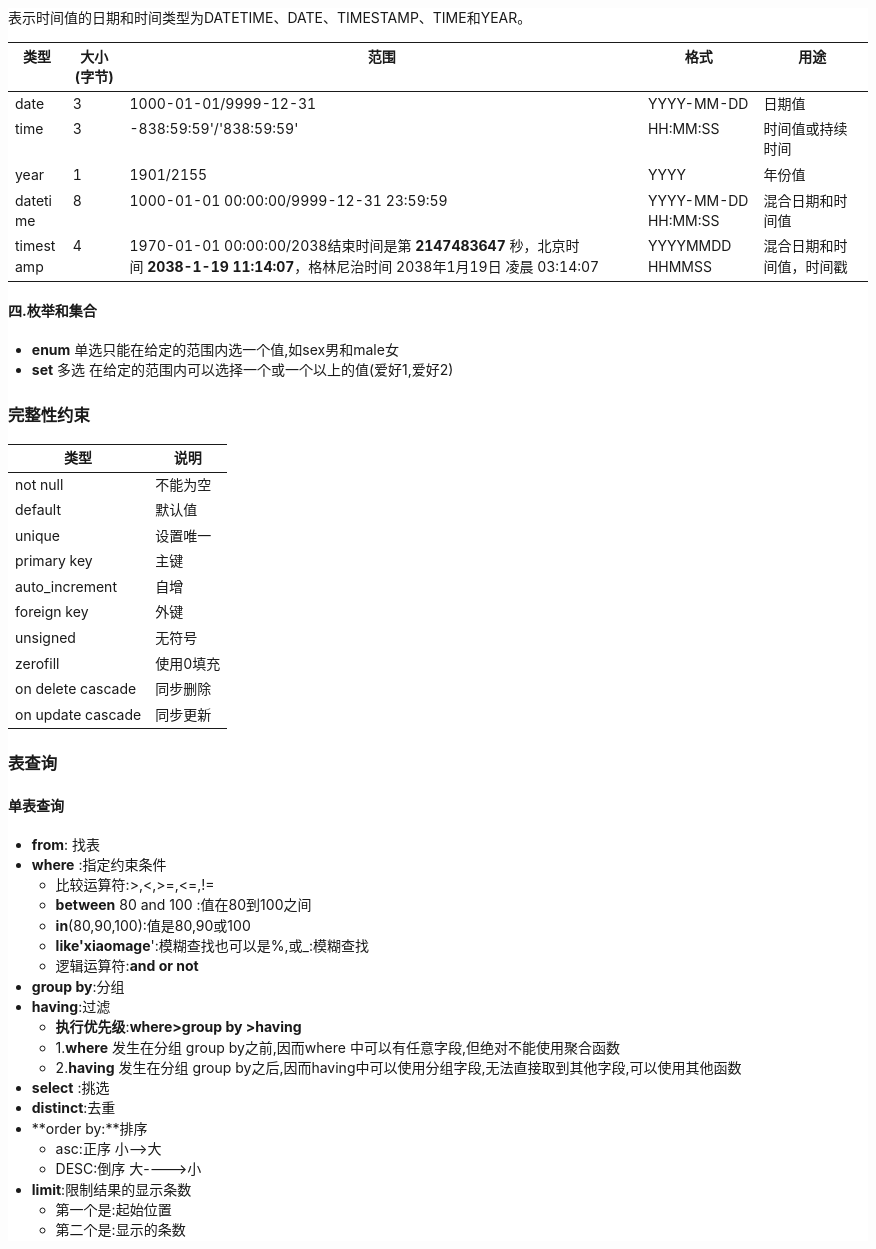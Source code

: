 表示时间值的日期和时间类型为DATETIME、DATE、TIMESTAMP、TIME和YEAR。 

| 类型      | 大小(字节) | 范围                                                         | 格式                | 用途                     |
| --------- | ---------- | ------------------------------------------------------------ | ------------------- | ------------------------ |
| date      | 3          | 1000-01-01/9999-12-31                                        | YYYY-MM-DD          | 日期值                   |
| time      | 3          | -838:59:59'/'838:59:59'                                      | HH:MM:SS            | 时间值或持续时间         |
| year      | 1          | 1901/2155                                                    | YYYY                | 年份值                   |
| datetime  | 8          | 1000-01-01 00:00:00/9999-12-31 23:59:59                      | YYYY-MM-DD HH:MM:SS | 混合日期和时间值         |
| timestamp | 4          | 1970-01-01 00:00:00/2038结束时间是第 **2147483647** 秒，北京时间 **2038-1-19 11:14:07**，格林尼治时间 2038年1月19日 凌晨 03:14:07 | YYYYMMDD HHMMSS     | 混合日期和时间值，时间戳 |

#### **四.枚举和集合**

- **enum** 单选只能在给定的范围内选一个值,如sex男和male女
- **set** 多选 在给定的范围内可以选择一个或一个以上的值(爱好1,爱好2)

### 完整性约束

| 类型              | 说明      |
| ----------------- | --------- |
| not  null         | 不能为空  |
| default           | 默认值    |
| unique            | 设置唯一  |
| primary key       | 主键      |
| auto_increment    | 自增      |
| foreign key       | 外键      |
| unsigned          | 无符号    |
| zerofill          | 使用0填充 |
| on delete cascade | 同步删除  |
| on update cascade | 同步更新  |

### 表查询

#### 单表查询

- **from**: 找表
- **where** :指定约束条件
	- 比较运算符:>,<,>=,<=,!=
	- **between** 80 and 100 :值在80到100之间
	-  **in**(80,90,100):值是80,90或100
	-  **like'xiaomage**':模糊查找也可以是%,或_:模糊查找
	- 逻辑运算符:**and or not**
- **group by**:分组 
- **having**:过滤
	- **执行优先级**:**where>group by >having**
	- 1.**where** 发生在分组 group by之前,因而where 中可以有任意字段,但绝对不能使用聚合函数
	- 2.**having** 发生在分组 group by之后,因而having中可以使用分组字段,无法直接取到其他字段,可以使用其他函数
- **select** :挑选
- **distinct**:去重
- **order by:**排序
	- asc:正序 小-->大
	- DESC:倒序 大---->小
- **limit**:限制结果的显示条数
	- 第一个是:起始位置
	- 第二个是:显示的条数
